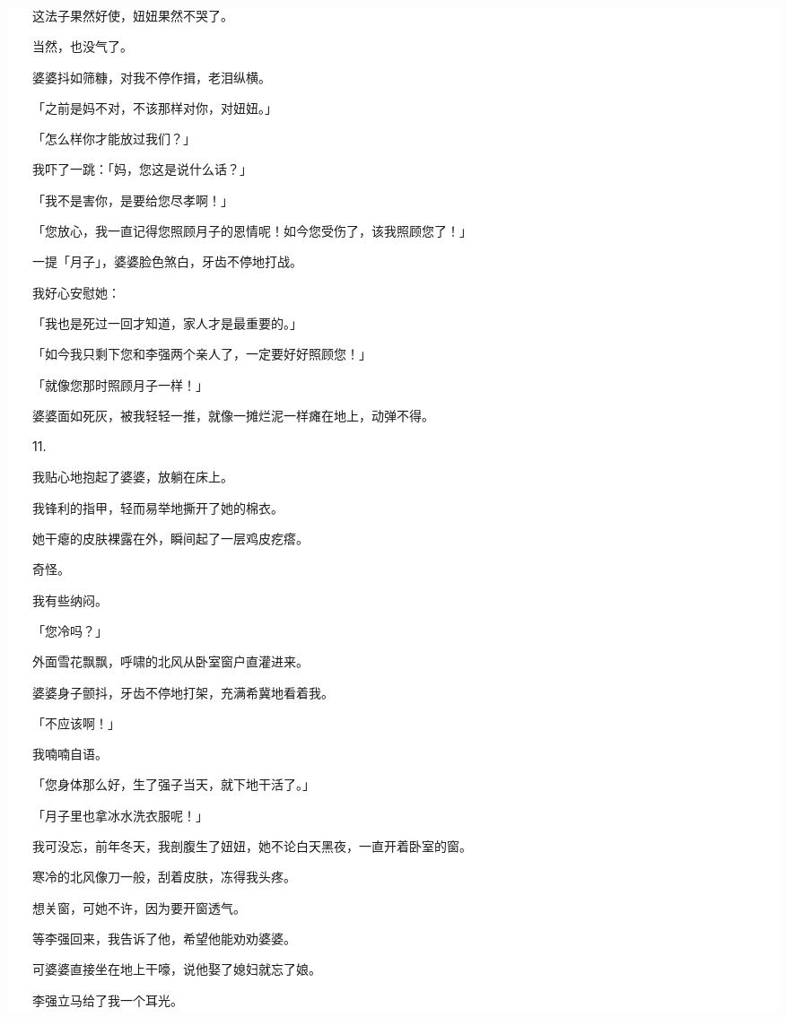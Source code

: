 &emsp;&emsp;这法子果然好使，妞妞果然不哭了。  
  
&emsp;&emsp;当然，也没气了。  
  
&emsp;&emsp;婆婆抖如筛糠，对我不停作揖，老泪纵横。  
  
&emsp;&emsp;「之前是妈不对，不该那样对你，对妞妞。」  
  
&emsp;&emsp;「怎么样你才能放过我们？」  
  
&emsp;&emsp;我吓了一跳：「妈，您这是说什么话？」  
  
&emsp;&emsp;「我不是害你，是要给您尽孝啊！」  
  
&emsp;&emsp;「您放心，我一直记得您照顾月子的恩情呢！如今您受伤了，该我照顾您了！」  
  
&emsp;&emsp;一提「月子」，婆婆脸色煞白，牙齿不停地打战。  
  
&emsp;&emsp;我好心安慰她：  
  
&emsp;&emsp;「我也是死过一回才知道，家人才是最重要的。」  
  
&emsp;&emsp;「如今我只剩下您和李强两个亲人了，一定要好好照顾您！」  
  
&emsp;&emsp;「就像您那时照顾月子一样！」  
  
&emsp;&emsp;婆婆面如死灰，被我轻轻一推，就像一摊烂泥一样瘫在地上，动弹不得。  
  
&emsp;&emsp;11.  
  
&emsp;&emsp;我贴心地抱起了婆婆，放躺在床上。  
  
&emsp;&emsp;我锋利的指甲，轻而易举地撕开了她的棉衣。  
  
&emsp;&emsp;她干瘪的皮肤裸露在外，瞬间起了一层鸡皮疙瘩。  
  
&emsp;&emsp;奇怪。  
  
&emsp;&emsp;我有些纳闷。  
  
&emsp;&emsp;「您冷吗？」  
  
&emsp;&emsp;外面雪花飘飘，呼啸的北风从卧室窗户直灌进来。  
  
&emsp;&emsp;婆婆身子颤抖，牙齿不停地打架，充满希冀地看着我。  
  
&emsp;&emsp;「不应该啊！」  
  
&emsp;&emsp;我喃喃自语。  
  
&emsp;&emsp;「您身体那么好，生了强子当天，就下地干活了。」  
  
&emsp;&emsp;「月子里也拿冰水洗衣服呢！」  
  
&emsp;&emsp;我可没忘，前年冬天，我剖腹生了妞妞，她不论白天黑夜，一直开着卧室的窗。  
  
&emsp;&emsp;寒冷的北风像刀一般，刮着皮肤，冻得我头疼。  
  
&emsp;&emsp;想关窗，可她不许，因为要开窗透气。  
  
&emsp;&emsp;等李强回来，我告诉了他，希望他能劝劝婆婆。  
  
&emsp;&emsp;可婆婆直接坐在地上干嚎，说他娶了媳妇就忘了娘。  
  
&emsp;&emsp;李强立马给了我一个耳光。  
  